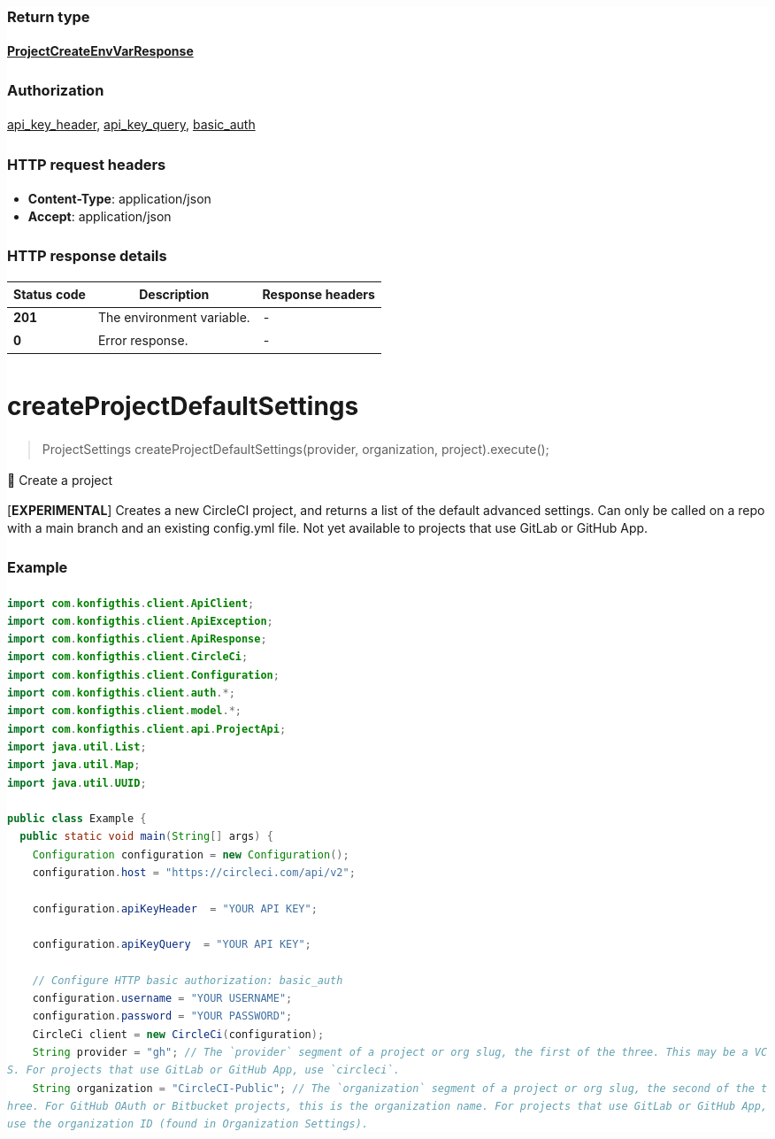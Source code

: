 ### Return type

[**ProjectCreateEnvVarResponse**](ProjectCreateEnvVarResponse.md)

### Authorization

[api_key_header](../README.md#api_key_header), [api_key_query](../README.md#api_key_query), [basic_auth](../README.md#basic_auth)

### HTTP request headers

 - **Content-Type**: application/json
 - **Accept**: application/json

### HTTP response details
| Status code | Description | Response headers |
|-------------|-------------|------------------|
| **201** | The environment variable. |  -  |
| **0** | Error response. |  -  |

<a name="createProjectDefaultSettings"></a>
# **createProjectDefaultSettings**
> ProjectSettings createProjectDefaultSettings(provider, organization, project).execute();

🧪 Create a project

[__EXPERIMENTAL__]  Creates a new CircleCI project, and returns a list of the default advanced settings. Can only be called on a repo with a main branch and an existing config.yml file. Not yet available to projects that use GitLab or GitHub App.

### Example
```java
import com.konfigthis.client.ApiClient;
import com.konfigthis.client.ApiException;
import com.konfigthis.client.ApiResponse;
import com.konfigthis.client.CircleCi;
import com.konfigthis.client.Configuration;
import com.konfigthis.client.auth.*;
import com.konfigthis.client.model.*;
import com.konfigthis.client.api.ProjectApi;
import java.util.List;
import java.util.Map;
import java.util.UUID;

public class Example {
  public static void main(String[] args) {
    Configuration configuration = new Configuration();
    configuration.host = "https://circleci.com/api/v2";
    
    configuration.apiKeyHeader  = "YOUR API KEY";
    
    configuration.apiKeyQuery  = "YOUR API KEY";
    
    // Configure HTTP basic authorization: basic_auth
    configuration.username = "YOUR USERNAME";
    configuration.password = "YOUR PASSWORD";
    CircleCi client = new CircleCi(configuration);
    String provider = "gh"; // The `provider` segment of a project or org slug, the first of the three. This may be a VCS. For projects that use GitLab or GitHub App, use `circleci`.
    String organization = "CircleCI-Public"; // The `organization` segment of a project or org slug, the second of the three. For GitHub OAuth or Bitbucket projects, this is the organization name. For projects that use GitLab or GitHub App, use the organization ID (found in Organization Settings).
```